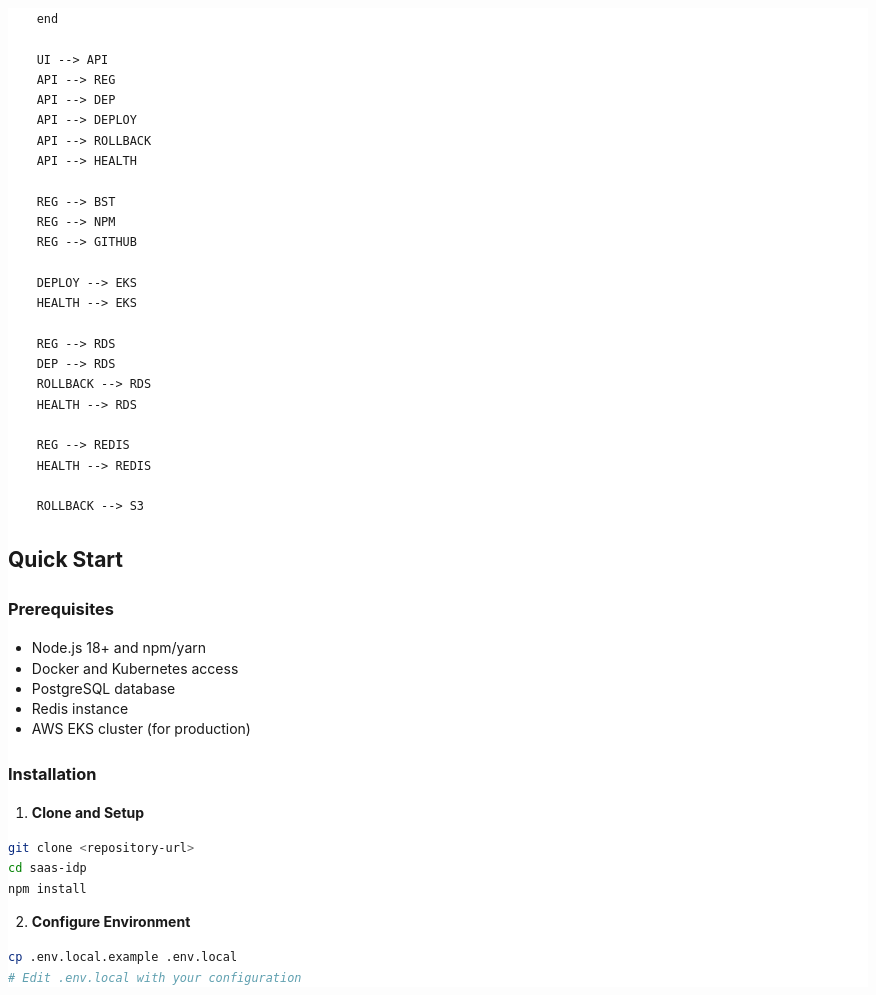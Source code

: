 ```mermaid
    end
    
    UI --> API
    API --> REG
    API --> DEP
    API --> DEPLOY
    API --> ROLLBACK
    API --> HEALTH
    
    REG --> BST
    REG --> NPM
    REG --> GITHUB
    
    DEPLOY --> EKS
    HEALTH --> EKS
    
    REG --> RDS
    DEP --> RDS
    ROLLBACK --> RDS
    HEALTH --> RDS
    
    REG --> REDIS
    HEALTH --> REDIS
    
    ROLLBACK --> S3
```

## Quick Start

### Prerequisites

- Node.js 18+ and npm/yarn
- Docker and Kubernetes access
- PostgreSQL database
- Redis instance
- AWS EKS cluster (for production)

### Installation

1. **Clone and Setup**
```bash
git clone <repository-url>
cd saas-idp
npm install
```

2. **Configure Environment**
```bash
cp .env.local.example .env.local
# Edit .env.local with your configuration
```
